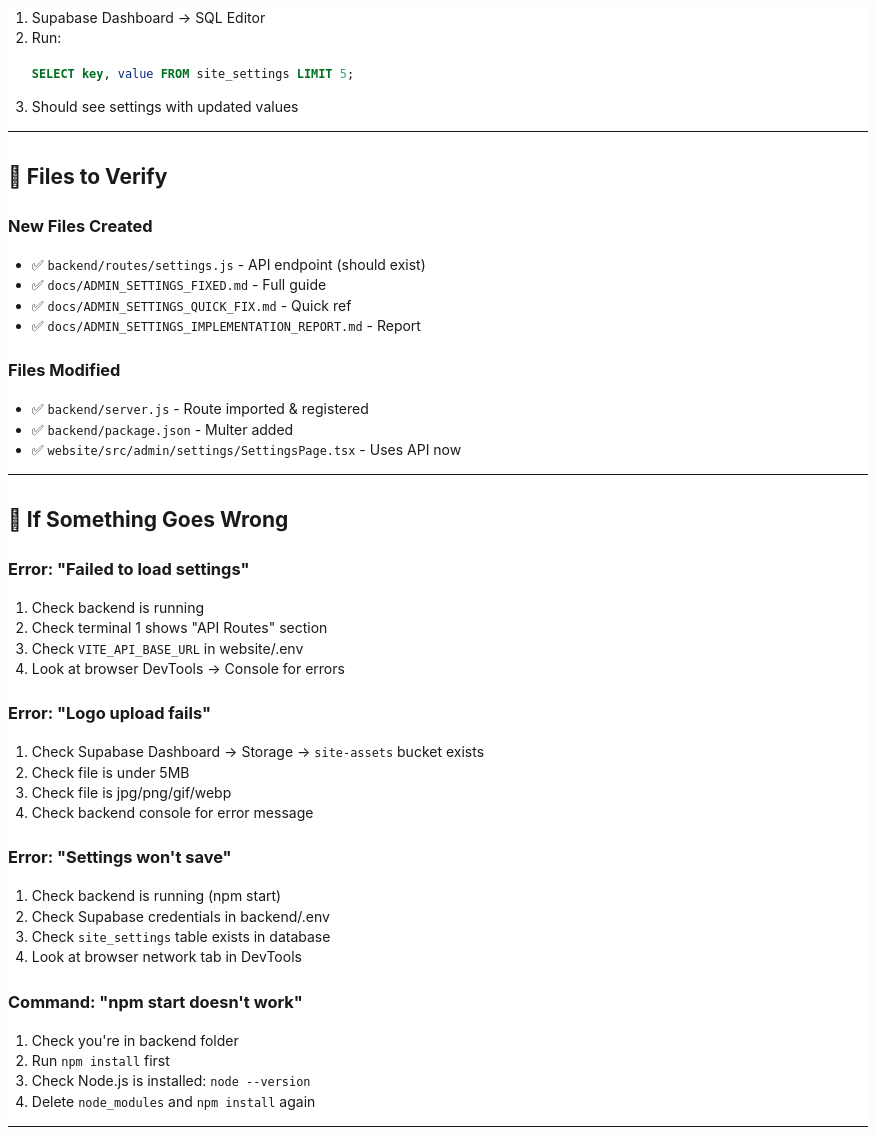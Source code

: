 1. Supabase Dashboard → SQL Editor
2. Run:
   ```sql
   SELECT key, value FROM site_settings LIMIT 5;
   ```
3. Should see settings with updated values

---

## 📁 Files to Verify

### New Files Created

- ✅ `backend/routes/settings.js` - API endpoint (should exist)
- ✅ `docs/ADMIN_SETTINGS_FIXED.md` - Full guide
- ✅ `docs/ADMIN_SETTINGS_QUICK_FIX.md` - Quick ref
- ✅ `docs/ADMIN_SETTINGS_IMPLEMENTATION_REPORT.md` - Report

### Files Modified

- ✅ `backend/server.js` - Route imported & registered
- ✅ `backend/package.json` - Multer added
- ✅ `website/src/admin/settings/SettingsPage.tsx` - Uses API now

---

## 🐛 If Something Goes Wrong

### Error: "Failed to load settings"

1. Check backend is running
2. Check terminal 1 shows "API Routes" section
3. Check `VITE_API_BASE_URL` in website/.env
4. Look at browser DevTools → Console for errors

### Error: "Logo upload fails"

1. Check Supabase Dashboard → Storage → `site-assets` bucket exists
2. Check file is under 5MB
3. Check file is jpg/png/gif/webp
4. Check backend console for error message

### Error: "Settings won't save"

1. Check backend is running (npm start)
2. Check Supabase credentials in backend/.env
3. Check `site_settings` table exists in database
4. Look at browser network tab in DevTools

### Command: "npm start doesn't work"

1. Check you're in backend folder
2. Run `npm install` first
3. Check Node.js is installed: `node --version`
4. Delete `node_modules` and `npm install` again

---